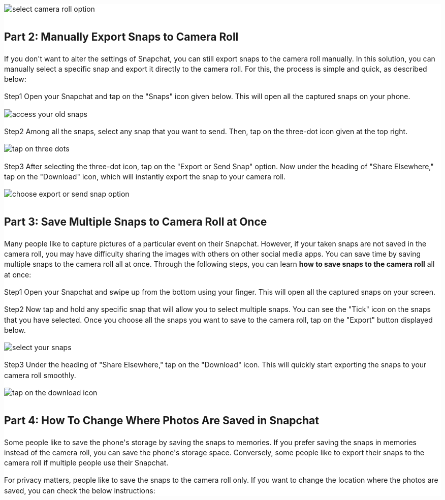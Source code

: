 ![select camera roll option](https://images.wondershare.com/filmora/article-images/2022/11/save-snaps-to-camera-roll-2.jpg)

## Part 2: Manually Export Snaps to Camera Roll

If you don't want to alter the settings of Snapchat, you can still export snaps to the camera roll manually. In this solution, you can manually select a specific snap and export it directly to the camera roll. For this, the process is simple and quick, as described below:

Step1 Open your Snapchat and tap on the "Snaps" icon given below. This will open all the captured snaps on your phone.

![access your old snaps](https://images.wondershare.com/filmora/article-images/2022/11/save-snaps-to-camera-roll-3.jpg)

Step2 Among all the snaps, select any snap that you want to send. Then, tap on the three-dot icon given at the top right.

![tap on three dots](https://images.wondershare.com/filmora/article-images/2022/11/save-snaps-to-camera-roll-4.jpg)

Step3 After selecting the three-dot icon, tap on the "Export or Send Snap" option. Now under the heading of "Share Elsewhere," tap on the "Download" icon, which will instantly export the snap to your camera roll.

![choose export or send snap option](https://images.wondershare.com/filmora/article-images/2022/11/save-snaps-to-camera-roll-5.jpg)

## Part 3: Save Multiple Snaps to Camera Roll at Once

Many people like to capture pictures of a particular event on their Snapchat. However, if your taken snaps are not saved in the camera roll, you may have difficulty sharing the images with others on other social media apps. You can save time by saving multiple snaps to the camera roll all at once. Through the following steps, you can learn **how to save snaps to the camera roll** all at once:

Step1 Open your Snapchat and swipe up from the bottom using your finger. This will open all the captured snaps on your screen.

Step2 Now tap and hold any specific snap that will allow you to select multiple snaps. You can see the "Tick" icon on the snaps that you have selected. Once you choose all the snaps you want to save to the camera roll, tap on the "Export" button displayed below.

![select your snaps](https://images.wondershare.com/filmora/article-images/2022/11/save-snaps-to-camera-roll-6.jpg)

Step3 Under the heading of "Share Elsewhere," tap on the "Download" icon. This will quickly start exporting the snaps to your camera roll smoothly.

![tap on the download icon](https://images.wondershare.com/filmora/article-images/2022/11/save-snaps-to-camera-roll-7.jpg)

## Part 4: How To Change Where Photos Are Saved in Snapchat

Some people like to save the phone's storage by saving the snaps to memories. If you prefer saving the snaps in memories instead of the camera roll, you can save the phone's storage space. Conversely, some people like to export their snaps to the camera roll if multiple people use their Snapchat.

For privacy matters, people like to save the snaps to the camera roll only. If you want to change the location where the photos are saved, you can check the below instructions:

